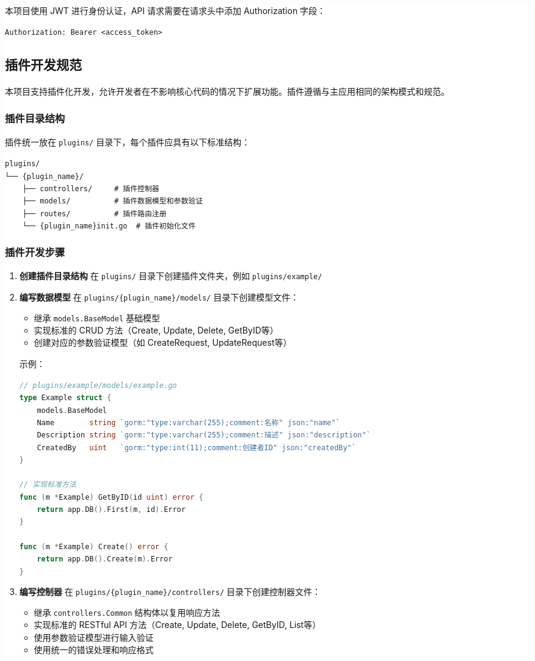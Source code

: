本项目使用 JWT 进行身份认证，API 请求需要在请求头中添加 Authorization 字段：

```
Authorization: Bearer <access_token>
```

## 插件开发规范

本项目支持插件化开发，允许开发者在不影响核心代码的情况下扩展功能。插件遵循与主应用相同的架构模式和规范。

### 插件目录结构

插件统一放在 `plugins/` 目录下，每个插件应具有以下标准结构：

```
plugins/
└── {plugin_name}/
    ├── controllers/     # 插件控制器
    ├── models/          # 插件数据模型和参数验证
    ├── routes/          # 插件路由注册
    └── {plugin_name}init.go  # 插件初始化文件
```

### 插件开发步骤

1. **创建插件目录结构**
   在 `plugins/` 目录下创建插件文件夹，例如 `plugins/example/`

2. **编写数据模型**
   在 `plugins/{plugin_name}/models/` 目录下创建模型文件：
   - 继承 `models.BaseModel` 基础模型
   - 实现标准的 CRUD 方法（Create, Update, Delete, GetByID等）
   - 创建对应的参数验证模型（如 CreateRequest, UpdateRequest等）

   示例：
   ```go
   // plugins/example/models/example.go
   type Example struct {
       models.BaseModel
       Name        string `gorm:"type:varchar(255);comment:名称" json:"name"`
       Description string `gorm:"type:varchar(255);comment:描述" json:"description"`
       CreatedBy   uint   `gorm:"type:int(11);comment:创建者ID" json:"createdBy"`
   }
   
   // 实现标准方法
   func (m *Example) GetByID(id uint) error {
       return app.DB().First(m, id).Error
   }
   
   func (m *Example) Create() error {
       return app.DB().Create(m).Error
   }
   ```

3. **编写控制器**
   在 `plugins/{plugin_name}/controllers/` 目录下创建控制器文件：
   - 继承 `controllers.Common` 结构体以复用响应方法
   - 实现标准的 RESTful API 方法（Create, Update, Delete, GetByID, List等）
   - 使用参数验证模型进行输入验证
   - 使用统一的错误处理和响应格式
